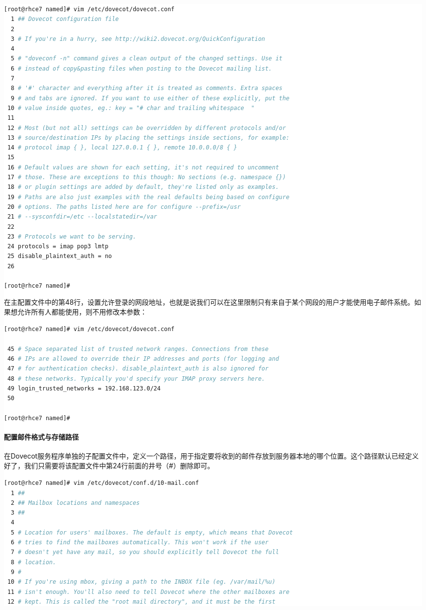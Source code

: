 
```sh
[root@rhce7 named]# vim /etc/dovecot/dovecot.conf
  1 ## Dovecot configuration file
  2
  3 # If you're in a hurry, see http://wiki2.dovecot.org/QuickConfiguration
  4
  5 # "doveconf -n" command gives a clean output of the changed settings. Use it
  6 # instead of copy&pasting files when posting to the Dovecot mailing list.
  7
  8 # '#' character and everything after it is treated as comments. Extra spaces
  9 # and tabs are ignored. If you want to use either of these explicitly, put the
 10 # value inside quotes, eg.: key = "# char and trailing whitespace  "
 11
 12 # Most (but not all) settings can be overridden by different protocols and/or
 13 # source/destination IPs by placing the settings inside sections, for example:
 14 # protocol imap { }, local 127.0.0.1 { }, remote 10.0.0.0/8 { }
 15
 16 # Default values are shown for each setting, it's not required to uncomment
 17 # those. These are exceptions to this though: No sections (e.g. namespace {})
 18 # or plugin settings are added by default, they're listed only as examples.
 19 # Paths are also just examples with the real defaults being based on configure
 20 # options. The paths listed here are for configure --prefix=/usr
 21 # --sysconfdir=/etc --localstatedir=/var
 22
 23 # Protocols we want to be serving.
 24 protocols = imap pop3 lmtp
 25 disable_plaintext_auth = no
 26

[root@rhce7 named]#
```

在主配置文件中的第48行，设置允许登录的网段地址，也就是说我们可以在这里限制只有来自于某个网段的用户才能使用电子邮件系统。如果想允许所有人都能使用，则不用修改本参数：


```sh
[root@rhce7 named]# vim /etc/dovecot/dovecot.conf

 45 # Space separated list of trusted network ranges. Connections from these
 46 # IPs are allowed to override their IP addresses and ports (for logging and
 47 # for authentication checks). disable_plaintext_auth is also ignored for
 48 # these networks. Typically you'd specify your IMAP proxy servers here.
 49 login_trusted_networks = 192.168.123.0/24
 50

[root@rhce7 named]#
```


#### 配置邮件格式与存储路径

在Dovecot服务程序单独的子配置文件中，定义一个路径，用于指定要将收到的邮件存放到服务器本地的哪个位置。这个路径默认已经定义好了，我们只需要将该配置文件中第24行前面的井号（#）删除即可。

```sh
[root@rhce7 named]# vim /etc/dovecot/conf.d/10-mail.conf
  1 ##
  2 ## Mailbox locations and namespaces
  3 ##
  4
  5 # Location for users' mailboxes. The default is empty, which means that Dovecot
  6 # tries to find the mailboxes automatically. This won't work if the user
  7 # doesn't yet have any mail, so you should explicitly tell Dovecot the full
  8 # location.
  9 #
 10 # If you're using mbox, giving a path to the INBOX file (eg. /var/mail/%u)
 11 # isn't enough. You'll also need to tell Dovecot where the other mailboxes are
 12 # kept. This is called the "root mail directory", and it must be the first
```